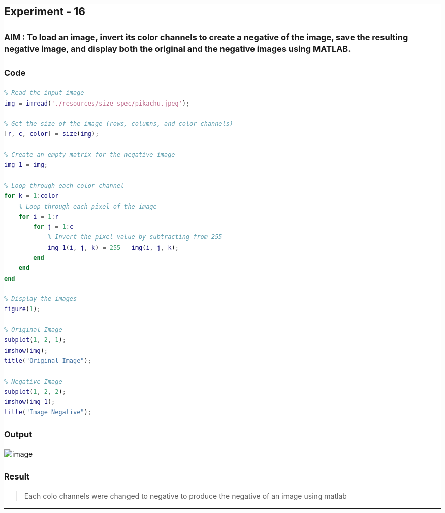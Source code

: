 ## Experiment - 16

### AIM : To load an image, invert its color channels to create a negative of the image, save the resulting negative image, and display both the original and the negative images using MATLAB.

### Code
```matlab
% Read the input image
img = imread('./resources/size_spec/pikachu.jpeg');

% Get the size of the image (rows, columns, and color channels)
[r, c, color] = size(img);

% Create an empty matrix for the negative image
img_1 = img;

% Loop through each color channel
for k = 1:color
    % Loop through each pixel of the image
    for i = 1:r
        for j = 1:c
            % Invert the pixel value by subtracting from 255
            img_1(i, j, k) = 255 - img(i, j, k);
        end
    end
end

% Display the images
figure(1);

% Original Image
subplot(1, 2, 1);
imshow(img);
title("Original Image");

% Negative Image
subplot(1, 2, 2);
imshow(img_1);
title("Image Negative");

```

### Output
![image](https://github.com/user-attachments/assets/c2daa108-e6b0-442d-82f8-6f91cdfb0226)

### Result
> Each colo channels were changed to negative to produce the negative of an image using matlab
---
